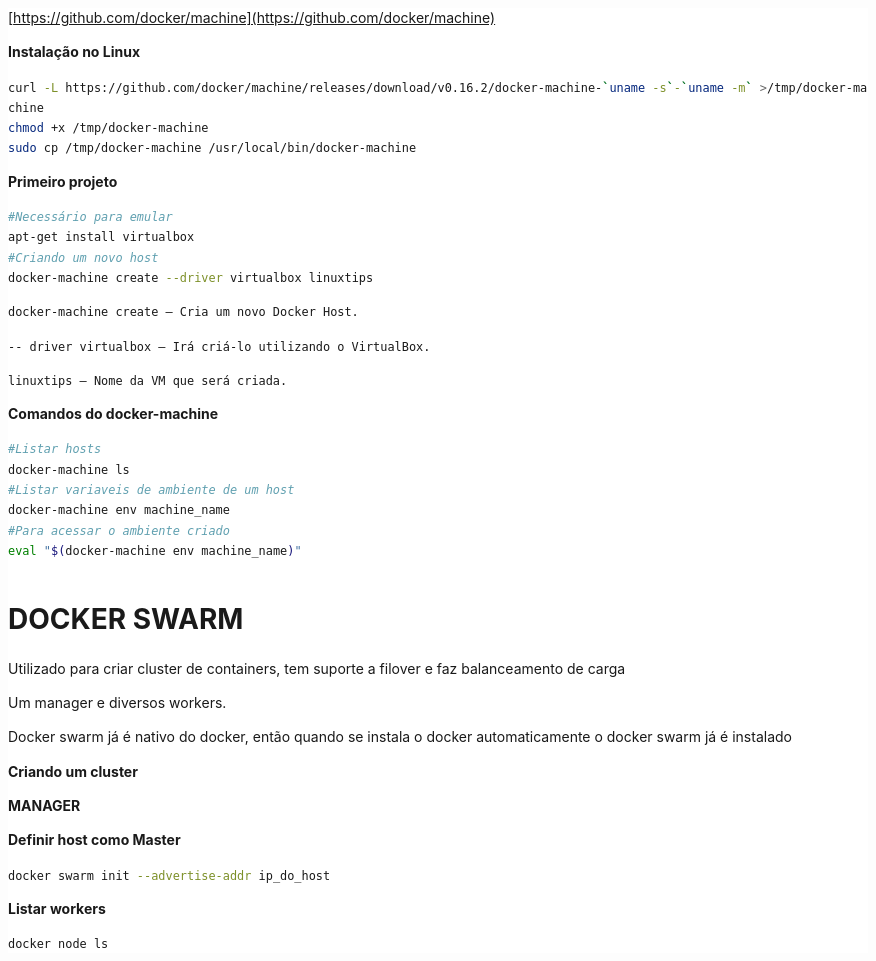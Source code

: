 [https://github.com/docker/machine](https://github.com/docker/machine)

**Instalação no Linux**

```bash
curl -L https://github.com/docker/machine/releases/download/v0.16.2/docker-machine-`uname -s`-`uname -m` >/tmp/docker-machine
chmod +x /tmp/docker-machine
sudo cp /tmp/docker-machine /usr/local/bin/docker-machine
```

**Primeiro projeto**

```bash
#Necessário para emular
apt-get install virtualbox
#Criando um novo host
docker-machine create --driver virtualbox linuxtips
```

`docker-machine create – Cria um novo Docker Host.`

`-- driver virtualbox – Irá criá-lo utilizando o VirtualBox.`

`linuxtips – Nome da VM que será criada.`

**Comandos do docker-machine**

```bash
#Listar hosts
docker-machine ls
#Listar variaveis de ambiente de um host
docker-machine env machine_name
#Para acessar o ambiente criado
eval "$(docker-machine env machine_name)"
```

# DOCKER SWARM

Utilizado para criar cluster de containers, tem suporte a filover e faz balanceamento de carga

Um manager e diversos workers.

Docker swarm já é nativo do docker, então quando se instala o docker automaticamente o docker swarm já é instalado

**Criando um cluster**

**MANAGER**

**Definir host como Master**

```bash
docker swarm init --advertise-addr ip_do_host
```

**Listar workers**

```bash
docker node ls
```
